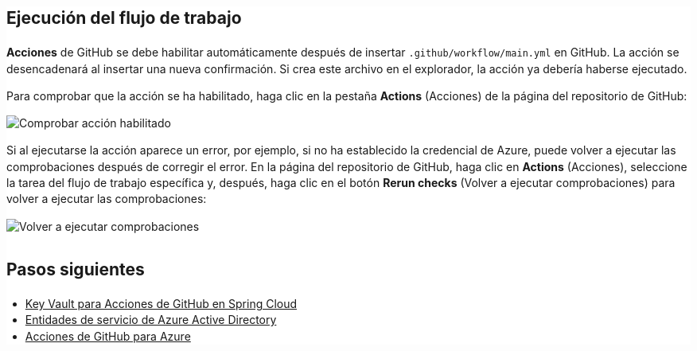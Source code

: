 ## <a name="run-the-workflow"></a>Ejecución del flujo de trabajo
**Acciones** de GitHub se debe habilitar automáticamente después de insertar `.github/workflow/main.yml` en GitHub. La acción se desencadenará al insertar una nueva confirmación. Si crea este archivo en el explorador, la acción ya debería haberse ejecutado.

Para comprobar que la acción se ha habilitado, haga clic en la pestaña **Actions** (Acciones) de la página del repositorio de GitHub:

 ![Comprobar acción habilitado](./media/github-actions/actions3.png)

Si al ejecutarse la acción aparece un error, por ejemplo, si no ha establecido la credencial de Azure, puede volver a ejecutar las comprobaciones después de corregir el error. En la página del repositorio de GitHub, haga clic en **Actions** (Acciones), seleccione la tarea del flujo de trabajo específica y, después, haga clic en el botón **Rerun checks** (Volver a ejecutar comprobaciones) para volver a ejecutar las comprobaciones:

 ![Volver a ejecutar comprobaciones](./media/github-actions/actions4.png)

## <a name="next-steps"></a>Pasos siguientes
* [Key Vault para Acciones de GitHub en Spring Cloud](./spring-cloud-github-actions-key-vault.md)
* [Entidades de servicio de Azure Active Directory](https://docs.microsoft.com/cli/azure/ad/sp?view=azure-cli-latest#az-ad-sp-create-for-rbac)
* [Acciones de GitHub para Azure](https://github.com/Azure/actions/)
